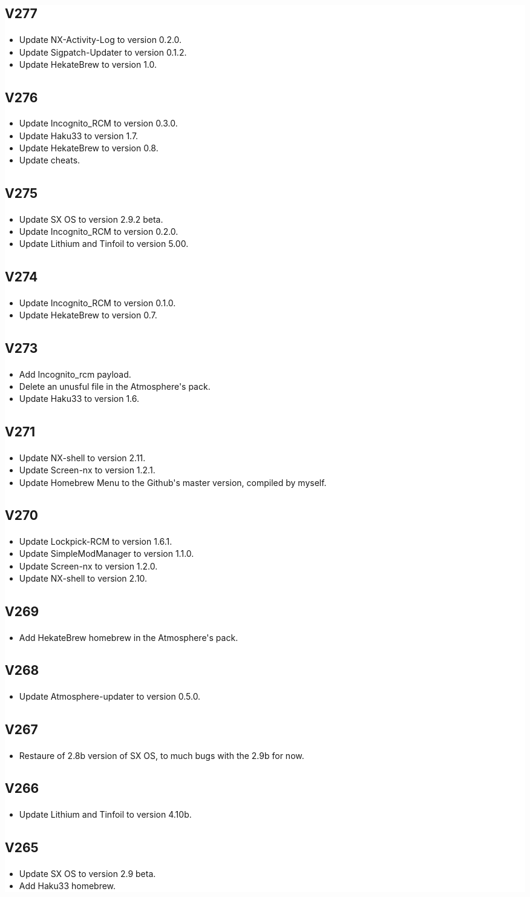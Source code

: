 </ul>
<h2>V277</h2>
<ul>
<li>Update NX-Activity-Log to version 0.2.0.</li>
<li>Update Sigpatch-Updater to version 0.1.2.</li>
<li>Update HekateBrew to version 1.0.</li>
</ul>
<h2>V276</h2>
<ul>
<li>Update Incognito_RCM to version 0.3.0.</li>
<li>Update Haku33 to version 1.7.</li>
<li>Update HekateBrew to version 0.8.</li>
<li>Update cheats.</li>
</ul>
<h2>V275</h2>
<ul>
<li>Update SX OS to version 2.9.2 beta.</li>
<li>Update Incognito_RCM to version 0.2.0.</li>
<li>Update Lithium and Tinfoil to version 5.00.</li>
</ul>
<h2>V274</h2>
<ul>
<li>Update Incognito_RCM to version 0.1.0.</li>
<li>Update HekateBrew to version 0.7.</li>
</ul>
<h2>V273</h2>
<ul>
<li>Add Incognito_rcm payload.</li>
<li>Delete an unusful file in the Atmosphere's pack.</li>
<li>Update Haku33 to version 1.6.</li>
</ul>
<h2>V271</h2>
<ul>
<li>Update NX-shell to version 2.11.</li>
<li>Update Screen-nx to version 1.2.1.</li>
<li>Update Homebrew Menu to the Github's master version, compiled by myself.</li>
</ul>
<h2>V270</h2>
<ul>
<li>Update Lockpick-RCM to version 1.6.1.</li>
<li>Update SimpleModManager to version 1.1.0.</li>
<li>Update Screen-nx to version 1.2.0.</li>
<li>Update NX-shell to version 2.10.</li>
</ul>
<h2>V269</h2>
<ul>
<li>Add HekateBrew homebrew in the Atmosphere's pack.</li>
</ul>
<h2>V268</h2>
<ul>
<li>Update Atmosphere-updater to version 0.5.0.</li>
</ul>
<h2>V267</h2>
<ul>
<li>Restaure of 2.8b version of SX OS, to much bugs with  the 2.9b for now.</li>
</ul>
<h2>V266</h2>
<ul>
<li>Update Lithium and Tinfoil to version 4.10b.</li>
</ul>
<h2>V265</h2>
<ul>
<li>Update SX OS to version 2.9 beta.</li>
<li>Add  Haku33 homebrew.</li>